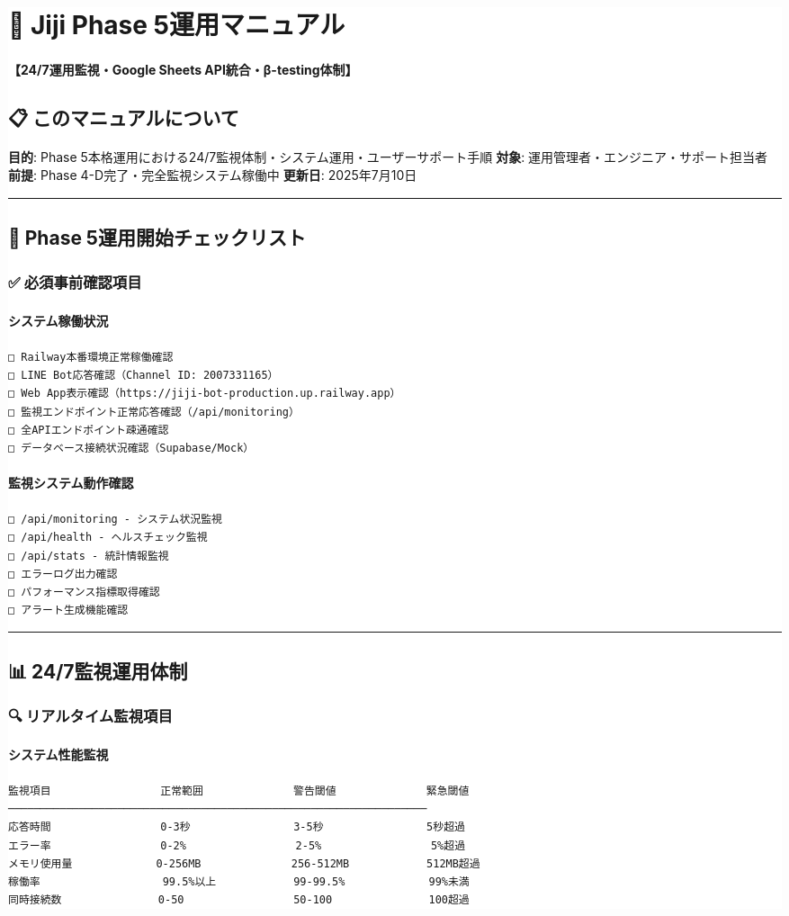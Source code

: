 # 🌊 Jiji Phase 5運用マニュアル
**【24/7運用監視・Google Sheets API統合・β-testing体制】**

## 📋 このマニュアルについて

**目的**: Phase 5本格運用における24/7監視体制・システム運用・ユーザーサポート手順
**対象**: 運用管理者・エンジニア・サポート担当者
**前提**: Phase 4-D完了・完全監視システム稼働中
**更新日**: 2025年7月10日

---

## 🚀 Phase 5運用開始チェックリスト

### ✅ **必須事前確認項目**

#### **システム稼働状況**
```
□ Railway本番環境正常稼働確認
□ LINE Bot応答確認（Channel ID: 2007331165）
□ Web App表示確認（https://jiji-bot-production.up.railway.app）
□ 監視エンドポイント正常応答確認（/api/monitoring）
□ 全APIエンドポイント疎通確認
□ データベース接続状況確認（Supabase/Mock）
```

#### **監視システム動作確認**
```
□ /api/monitoring - システム状況監視
□ /api/health - ヘルスチェック監視
□ /api/stats - 統計情報監視
□ エラーログ出力確認
□ パフォーマンス指標取得確認
□ アラート生成機能確認
```

---

## 📊 24/7監視運用体制

### 🔍 **リアルタイム監視項目**

#### **システム性能監視**
```
監視項目                 正常範囲              警告閾値              緊急閾値
─────────────────────────────────────────────────────────────────
応答時間                 0-3秒                3-5秒                5秒超過
エラー率                 0-2%                 2-5%                 5%超過
メモリ使用量             0-256MB              256-512MB            512MB超過
稼働率                   99.5%以上            99-99.5%             99%未満
同時接続数               0-50                 50-100               100超過
```
